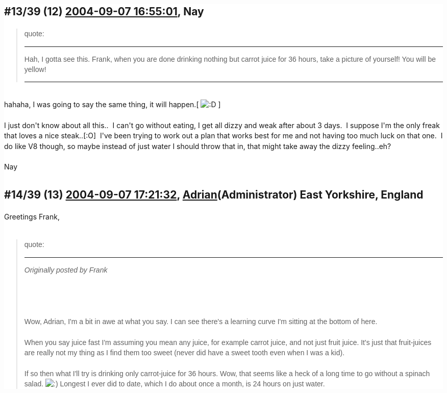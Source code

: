 ## \#13/39 (12) [2004-09-07 16:55:01](https://www.astralpulse.com/forums/index.php?msg=113005), Nay  ##
<section>
<blockquote id='"quote"'>
 <font face='"Arial"' id='"quote"' size='"1"'>
  quote:
  <hr height='"1"' id='"quote"' noshade=""/>
  Hah, I gotta see this. Frank, when you are done drinking nothing but carrot juice for 36 hours, take a picture of yourself! You will be yellow!
  <hr height='"1"' id='"quote"' noshade=""/>
 </font>
</blockquote>
<br>
hahaha, I was going to say the same thing, it will happen.[
<img alt=":D" class="smiley" src="https://www.astralpulse.com/forums/Smileys/fugue/cheesy.png" title="Cheesy"/>
]
<br>
<br>
I just don't know about all this..  I can't go without eating, I get all dizzy and weak after about 3 days.  I suppose I'm the only freak that loves a nice steak..[:O]  I've been trying to work out a plan that works best for me and not having too much luck on that one.  I do like V8 though, so maybe instead of just water I should throw that in, that might take away the dizzy feeling..eh?
<br>
<br>
Nay
</section>

## \#14/39 (13) [2004-09-07 17:21:32](https://www.astralpulse.com/forums/index.php?msg=113010), [Adrian](https://www.astralpulse.com/forums/profile/?u=31)(Administrator) East Yorkshire, England ##
<section>
Greetings Frank,
<br>
<br>
<blockquote id='"quote"'>
 <font face='"Arial"' id='"quote"' size='"1"'>
  quote:
  <hr height='"1"' id='"quote"' noshade=""/>
  <i>
   Originally posted by Frank
  </i>
  <br>
  <br>
  <br>
  <br>
  <br>
  Wow, Adrian, I'm a bit in awe at what you say. I can see there's a learning curve I'm sitting at the bottom of here.
  <br>
  <br>
  When you say juice fast I'm assuming you mean any juice, for example carrot juice, and not just fruit juice. It's just that fruit-juices are really not my thing as I find them too sweet (never did have a sweet tooth even when I was a kid).
  <br>
  <br>
  If so then what I'll try is drinking only carrot-juice for 36 hours. Wow, that seems like a heck of a long time to go without a spinach salad.
  <img alt=":)" class="smiley" src="https://www.astralpulse.com/forums/Smileys/fugue/smiley.png" title="Smiley"/>
  Longest I ever did to date, which I do about once a month, is 24 hours on just water.
  <br>